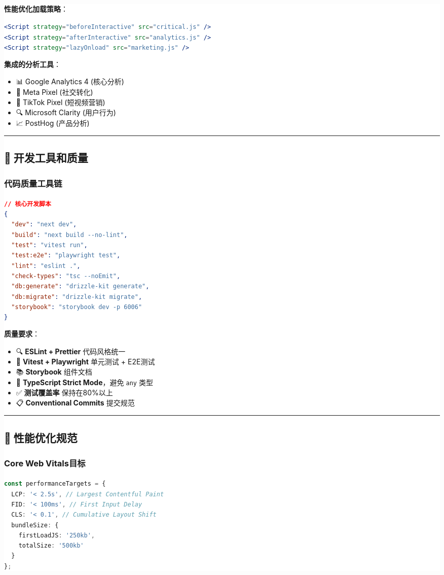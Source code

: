**性能优化加载策略**：
```jsx
<Script strategy="beforeInteractive" src="critical.js" />
<Script strategy="afterInteractive" src="analytics.js" />
<Script strategy="lazyOnload" src="marketing.js" />
```

**集成的分析工具**：
- 📊 Google Analytics 4 (核心分析)
- 📱 Meta Pixel (社交转化)
- 🎵 TikTok Pixel (短视频营销)
- 🔍 Microsoft Clarity (用户行为)
- 📈 PostHog (产品分析)

---

## **🔧 开发工具和质量**

### **代码质量工具链**

```json
// 核心开发脚本
{
  "dev": "next dev",
  "build": "next build --no-lint",
  "test": "vitest run",
  "test:e2e": "playwright test",
  "lint": "eslint .",
  "check-types": "tsc --noEmit",
  "db:generate": "drizzle-kit generate",
  "db:migrate": "drizzle-kit migrate",
  "storybook": "storybook dev -p 6006"
}
```

**质量要求**：
- 🔍 **ESLint + Prettier** 代码风格统一
- 🧪 **Vitest + Playwright** 单元测试 + E2E测试
- 📚 **Storybook** 组件文档
- 🚫 **TypeScript Strict Mode**，避免 `any` 类型
- ✅ **测试覆盖率** 保持在80%以上
- 📋 **Conventional Commits** 提交规范

---

## **🚀 性能优化规范**

### **Core Web Vitals目标**

```typescript
const performanceTargets = {
  LCP: '< 2.5s', // Largest Contentful Paint
  FID: '< 100ms', // First Input Delay
  CLS: '< 0.1', // Cumulative Layout Shift
  bundleSize: {
    firstLoadJS: '250kb',
    totalSize: '500kb'
  }
};
```
